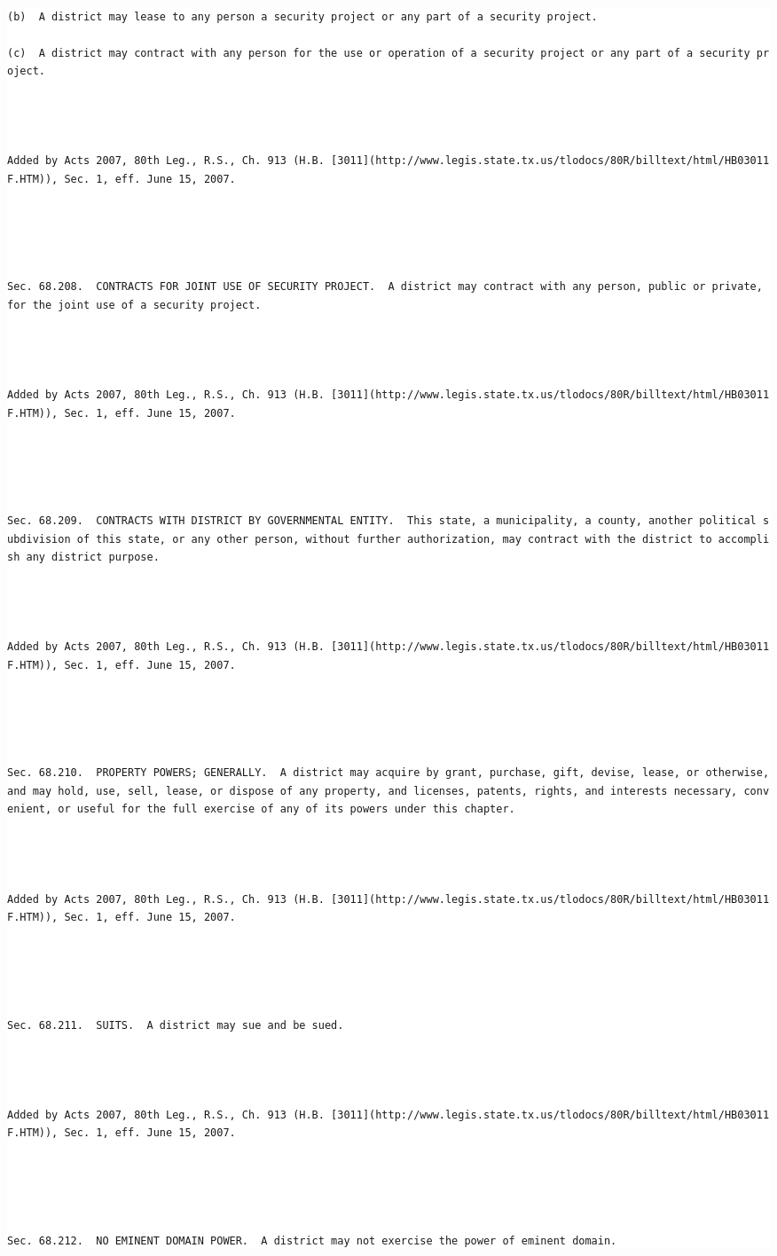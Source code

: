     (b)  A district may lease to any person a security project or any part of a security project.
    
    (c)  A district may contract with any person for the use or operation of a security project or any part of a security project.
    
    
    
    
    Added by Acts 2007, 80th Leg., R.S., Ch. 913 (H.B. [3011](http://www.legis.state.tx.us/tlodocs/80R/billtext/html/HB03011F.HTM)), Sec. 1, eff. June 15, 2007.
    
    
    
    
    
    Sec. 68.208.  CONTRACTS FOR JOINT USE OF SECURITY PROJECT.  A district may contract with any person, public or private, for the joint use of a security project.
    
    
    
    
    Added by Acts 2007, 80th Leg., R.S., Ch. 913 (H.B. [3011](http://www.legis.state.tx.us/tlodocs/80R/billtext/html/HB03011F.HTM)), Sec. 1, eff. June 15, 2007.
    
    
    
    
    
    Sec. 68.209.  CONTRACTS WITH DISTRICT BY GOVERNMENTAL ENTITY.  This state, a municipality, a county, another political subdivision of this state, or any other person, without further authorization, may contract with the district to accomplish any district purpose.
    
    
    
    
    Added by Acts 2007, 80th Leg., R.S., Ch. 913 (H.B. [3011](http://www.legis.state.tx.us/tlodocs/80R/billtext/html/HB03011F.HTM)), Sec. 1, eff. June 15, 2007.
    
    
    
    
    
    Sec. 68.210.  PROPERTY POWERS; GENERALLY.  A district may acquire by grant, purchase, gift, devise, lease, or otherwise, and may hold, use, sell, lease, or dispose of any property, and licenses, patents, rights, and interests necessary, convenient, or useful for the full exercise of any of its powers under this chapter.
    
    
    
    
    Added by Acts 2007, 80th Leg., R.S., Ch. 913 (H.B. [3011](http://www.legis.state.tx.us/tlodocs/80R/billtext/html/HB03011F.HTM)), Sec. 1, eff. June 15, 2007.
    
    
    
    
    
    Sec. 68.211.  SUITS.  A district may sue and be sued.
    
    
    
    
    Added by Acts 2007, 80th Leg., R.S., Ch. 913 (H.B. [3011](http://www.legis.state.tx.us/tlodocs/80R/billtext/html/HB03011F.HTM)), Sec. 1, eff. June 15, 2007.
    
    
    
    
    
    Sec. 68.212.  NO EMINENT DOMAIN POWER.  A district may not exercise the power of eminent domain.
    
    
    